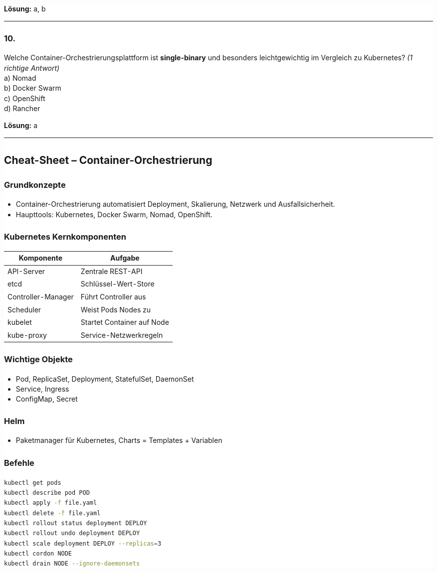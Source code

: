 **Lösung:** a, b

---

### 10.
Welche Container-Orchestrierungsplattform ist **single-binary** und besonders leichtgewichtig im Vergleich zu Kubernetes? *(1 richtige Antwort)*  
a) Nomad  
b) Docker Swarm  
c) OpenShift  
d) Rancher

**Lösung:** a

---

## Cheat-Sheet – Container-Orchestrierung

### Grundkonzepte
- Container-Orchestrierung automatisiert Deployment, Skalierung, Netzwerk und Ausfallsicherheit.
- Haupttools: Kubernetes, Docker Swarm, Nomad, OpenShift.

### Kubernetes Kernkomponenten
| Komponente           | Aufgabe |
|----------------------|---------|
| API-Server           | Zentrale REST-API |
| etcd                 | Schlüssel-Wert-Store |
| Controller-Manager   | Führt Controller aus |
| Scheduler            | Weist Pods Nodes zu |
| kubelet              | Startet Container auf Node |
| kube-proxy           | Service-Netzwerkregeln |

### Wichtige Objekte
- Pod, ReplicaSet, Deployment, StatefulSet, DaemonSet
- Service, Ingress
- ConfigMap, Secret

### Helm
- Paketmanager für Kubernetes, Charts = Templates + Variablen

### Befehle
```bash
kubectl get pods
kubectl describe pod POD
kubectl apply -f file.yaml
kubectl delete -f file.yaml
kubectl rollout status deployment DEPLOY
kubectl rollout undo deployment DEPLOY
kubectl scale deployment DEPLOY --replicas=3
kubectl cordon NODE
kubectl drain NODE --ignore-daemonsets
```

